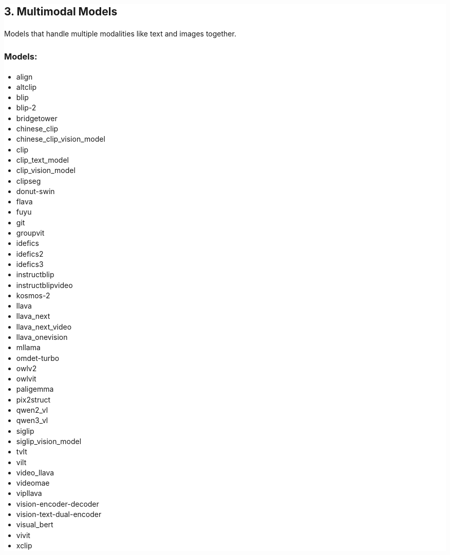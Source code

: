 ## 3. Multimodal Models

Models that handle multiple modalities like text and images together.

### Models:
- align
- altclip
- blip
- blip-2
- bridgetower
- chinese_clip
- chinese_clip_vision_model
- clip
- clip_text_model
- clip_vision_model
- clipseg
- donut-swin
- flava
- fuyu
- git
- groupvit
- idefics
- idefics2
- idefics3
- instructblip
- instructblipvideo
- kosmos-2
- llava
- llava_next
- llava_next_video
- llava_onevision
- mllama
- omdet-turbo
- owlv2
- owlvit
- paligemma
- pix2struct
- qwen2_vl
- qwen3_vl
- siglip
- siglip_vision_model
- tvlt
- vilt
- video_llava
- videomae
- vipllava
- vision-encoder-decoder
- vision-text-dual-encoder
- visual_bert
- vivit
- xclip
